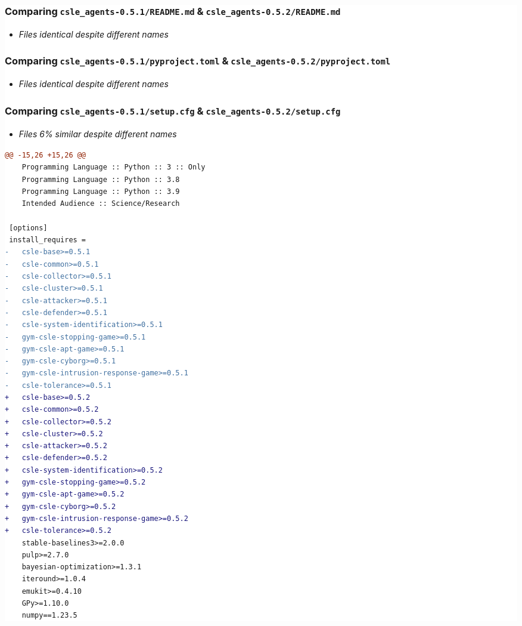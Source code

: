 ### Comparing `csle_agents-0.5.1/README.md` & `csle_agents-0.5.2/README.md`

 * *Files identical despite different names*

### Comparing `csle_agents-0.5.1/pyproject.toml` & `csle_agents-0.5.2/pyproject.toml`

 * *Files identical despite different names*

### Comparing `csle_agents-0.5.1/setup.cfg` & `csle_agents-0.5.2/setup.cfg`

 * *Files 6% similar despite different names*

```diff
@@ -15,26 +15,26 @@
 	Programming Language :: Python :: 3 :: Only
 	Programming Language :: Python :: 3.8
 	Programming Language :: Python :: 3.9
 	Intended Audience :: Science/Research
 
 [options]
 install_requires = 
-	csle-base>=0.5.1
-	csle-common>=0.5.1
-	csle-collector>=0.5.1
-	csle-cluster>=0.5.1
-	csle-attacker>=0.5.1
-	csle-defender>=0.5.1
-	csle-system-identification>=0.5.1
-	gym-csle-stopping-game>=0.5.1
-	gym-csle-apt-game>=0.5.1
-	gym-csle-cyborg>=0.5.1
-	gym-csle-intrusion-response-game>=0.5.1
-	csle-tolerance>=0.5.1
+	csle-base>=0.5.2
+	csle-common>=0.5.2
+	csle-collector>=0.5.2
+	csle-cluster>=0.5.2
+	csle-attacker>=0.5.2
+	csle-defender>=0.5.2
+	csle-system-identification>=0.5.2
+	gym-csle-stopping-game>=0.5.2
+	gym-csle-apt-game>=0.5.2
+	gym-csle-cyborg>=0.5.2
+	gym-csle-intrusion-response-game>=0.5.2
+	csle-tolerance>=0.5.2
 	stable-baselines3>=2.0.0
 	pulp>=2.7.0
 	bayesian-optimization>=1.3.1
 	iteround>=1.0.4
 	emukit>=0.4.10
 	GPy>=1.10.0
 	numpy==1.23.5
```
